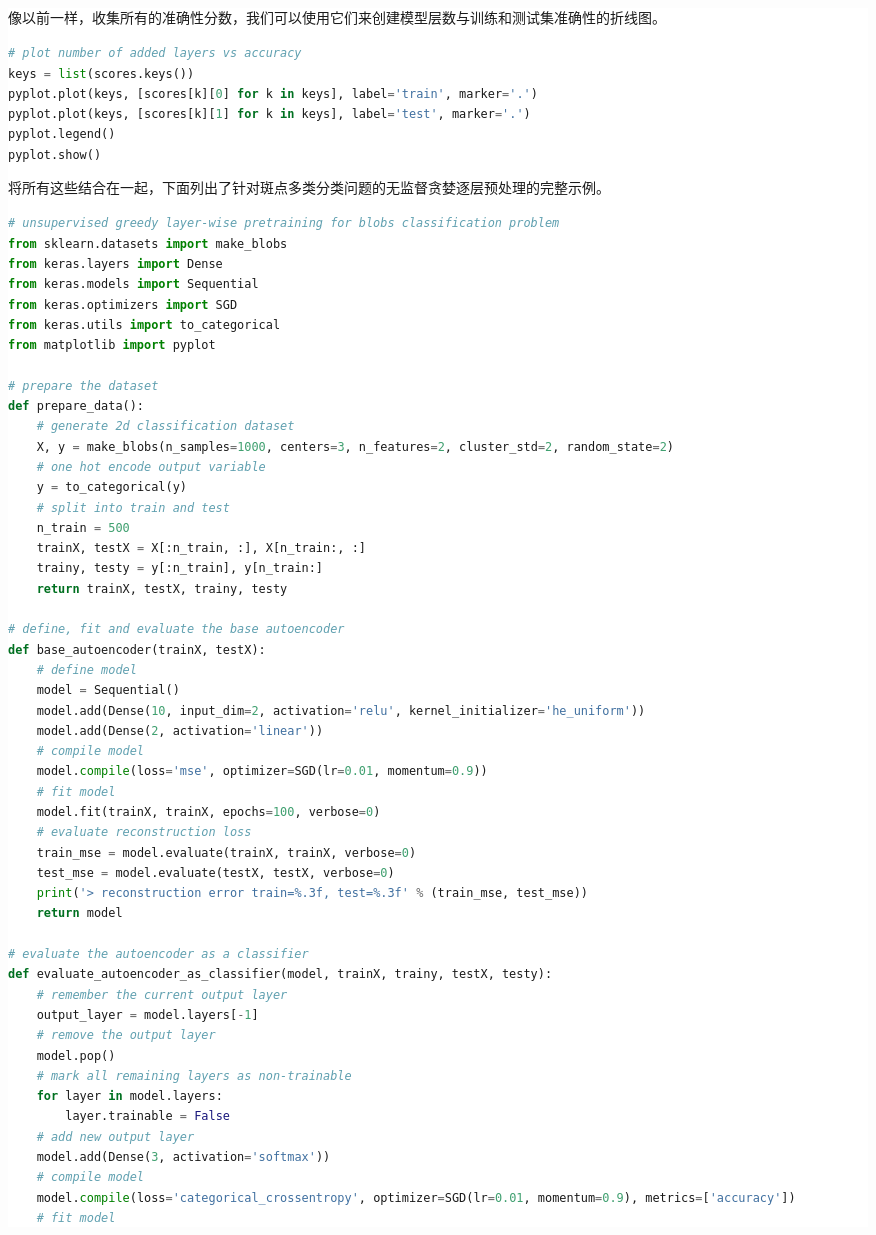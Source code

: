 像以前一样，收集所有的准确性分数，我们可以使用它们来创建模型层数与训练和测试集准确性的折线图。

```py
# plot number of added layers vs accuracy
keys = list(scores.keys())
pyplot.plot(keys, [scores[k][0] for k in keys], label='train', marker='.')
pyplot.plot(keys, [scores[k][1] for k in keys], label='test', marker='.')
pyplot.legend()
pyplot.show()
```

将所有这些结合在一起，下面列出了针对斑点多类分类问题的无监督贪婪逐层预处理的完整示例。

```py
# unsupervised greedy layer-wise pretraining for blobs classification problem
from sklearn.datasets import make_blobs
from keras.layers import Dense
from keras.models import Sequential
from keras.optimizers import SGD
from keras.utils import to_categorical
from matplotlib import pyplot

# prepare the dataset
def prepare_data():
	# generate 2d classification dataset
	X, y = make_blobs(n_samples=1000, centers=3, n_features=2, cluster_std=2, random_state=2)
	# one hot encode output variable
	y = to_categorical(y)
	# split into train and test
	n_train = 500
	trainX, testX = X[:n_train, :], X[n_train:, :]
	trainy, testy = y[:n_train], y[n_train:]
	return trainX, testX, trainy, testy

# define, fit and evaluate the base autoencoder
def base_autoencoder(trainX, testX):
	# define model
	model = Sequential()
	model.add(Dense(10, input_dim=2, activation='relu', kernel_initializer='he_uniform'))
	model.add(Dense(2, activation='linear'))
	# compile model
	model.compile(loss='mse', optimizer=SGD(lr=0.01, momentum=0.9))
	# fit model
	model.fit(trainX, trainX, epochs=100, verbose=0)
	# evaluate reconstruction loss
	train_mse = model.evaluate(trainX, trainX, verbose=0)
	test_mse = model.evaluate(testX, testX, verbose=0)
	print('> reconstruction error train=%.3f, test=%.3f' % (train_mse, test_mse))
	return model

# evaluate the autoencoder as a classifier
def evaluate_autoencoder_as_classifier(model, trainX, trainy, testX, testy):
	# remember the current output layer
	output_layer = model.layers[-1]
	# remove the output layer
	model.pop()
	# mark all remaining layers as non-trainable
	for layer in model.layers:
		layer.trainable = False
	# add new output layer
	model.add(Dense(3, activation='softmax'))
	# compile model
	model.compile(loss='categorical_crossentropy', optimizer=SGD(lr=0.01, momentum=0.9), metrics=['accuracy'])
	# fit model
```
